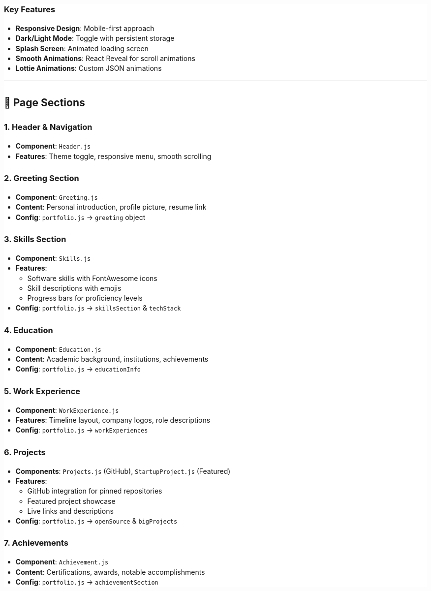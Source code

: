 ### Key Features
- **Responsive Design**: Mobile-first approach
- **Dark/Light Mode**: Toggle with persistent storage
- **Splash Screen**: Animated loading screen
- **Smooth Animations**: React Reveal for scroll animations
- **Lottie Animations**: Custom JSON animations

---

## 📄 Page Sections

### 1. **Header & Navigation**
- **Component**: `Header.js`
- **Features**: Theme toggle, responsive menu, smooth scrolling

### 2. **Greeting Section**
- **Component**: `Greeting.js`
- **Content**: Personal introduction, profile picture, resume link
- **Config**: `portfolio.js` → `greeting` object

### 3. **Skills Section**
- **Component**: `Skills.js`
- **Features**: 
  - Software skills with FontAwesome icons
  - Skill descriptions with emojis
  - Progress bars for proficiency levels
- **Config**: `portfolio.js` → `skillsSection` & `techStack`

### 4. **Education**
- **Component**: `Education.js`
- **Content**: Academic background, institutions, achievements
- **Config**: `portfolio.js` → `educationInfo`

### 5. **Work Experience**
- **Component**: `WorkExperience.js`
- **Features**: Timeline layout, company logos, role descriptions
- **Config**: `portfolio.js` → `workExperiences`

### 6. **Projects**
- **Components**: `Projects.js` (GitHub), `StartupProject.js` (Featured)
- **Features**: 
  - GitHub integration for pinned repositories
  - Featured project showcase
  - Live links and descriptions
- **Config**: `portfolio.js` → `openSource` & `bigProjects`

### 7. **Achievements**
- **Component**: `Achievement.js`
- **Content**: Certifications, awards, notable accomplishments
- **Config**: `portfolio.js` → `achievementSection`
